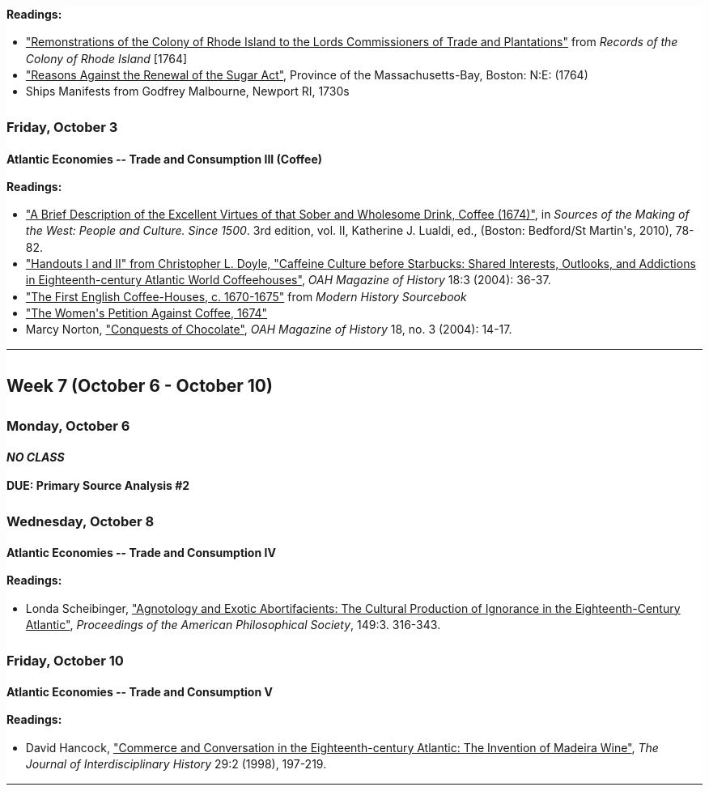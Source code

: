 **Readings:**
- <a href="https://drive.google.com/file/d/1djdcdEF6jbPcaSufjb7vahEuPxDVotEQ/view?usp=sharing" target="_blank">"Remonstrations of the Colony of Rhode Island to the Lords Commissioners of Trade and Plantations"</a> from *Records of the Colony of Rhode Island* [1764]
- <a href="https://drive.google.com/file/d/1rbSsYIiatuM7argurQf81mMXUTSuvX13/view?usp=sharing" target="_blank">"Reasons Against the Renewal of the Sugar Act"</a>, Province of the Massachusetts-Bay, Boston: N:E: (1764)
- Ships Manifests from Godfrey Malbourne, Newport RI, 1730s

### Friday, October 3

**Atlantic Economies -- Trade and Consumption III (Coffee)**

**Readings:**
- <a href="https://drive.google.com/file/d/1Z38S0hQyEnQL4WW1nZ5-8GTRDwssOHwl/view?usp=sharing" target="_blank">"A Brief Description of the Excellent Virtues of that Sober and Wholesome Drink, Coffee (1674)"</a>, in *Sources of the Making of the West: People and Culture. Since 1500*. 3rd edition, vol. II, Katherine J. Lualdi, ed., (Boston: Bedford/St Martin's, 2010), 78-82.
- <a href="https://drive.google.com/file/d/1_s9TUMDxty_D2-jPgf87UFj6pWx__Xhy/view?usp=sharing" target="_blank">"Handouts I and II" from Christopher L. Doyle, "Caffeine Culture before Starbucks: Shared Interests, Outlooks, and Addictions in Eighteenth-century Atlantic World Coffeehouses"</a>, *OAH Magazine of History* 18:3 (2004): 36-37.
- <a href="https://sourcebooks.fordham.edu/mod/1670coffee.asp" target="_blank">"The First English Coffee-Houses, c. 1670-1675"</a> from *Modern History Sourcebook*
- <a href="https://en.wikisource.org/wiki/Women%27s_Petition_against_Coffee" target="_blank">"The Women's Petition Against Coffee, 1674"</a>
- Marcy Norton, <a href="http://denison.idm.oclc.org/login?url=https://www.jstor.org/stable/25163677" target="_blank">"Conquests of Chocolate"</a>, *OAH Magazine of History* 18, no. 3 (2004): 14-17.

---

## Week 7 (October 6 - October 10)

### Monday, October 6

***NO CLASS***

**DUE: Primary Source Analysis #2**

### Wednesday, October 8
**Atlantic Economies -- Trade and Consumption IV**

**Readings:**
- Londa Scheibinger, <a href="http://denison.idm.oclc.org/login?url=https://www.jstor.org/stable/4598938" target="_blank">"Agnotology and Exotic Abortifacients: The Cultural Production of Ignorance in the Eighteenth-Century Atlantic"</a>, *Proceedings of the American Philosophical Society*, 149:3. 316-343.


### Friday, October 10
**Atlantic Economies -- Trade and Consumption V**

**Readings:**
- David Hancock, <a href="http://denison.idm.oclc.org/login?url=https://www.jstor.org/stable/207043" target="_blank">"Commerce and Conversation in the Eighteenth-century Atlantic: The Invention of Madeira Wine"</a>, *The Journal of Interdisciplinary History* 29:2 (1998), 197-219.
---
